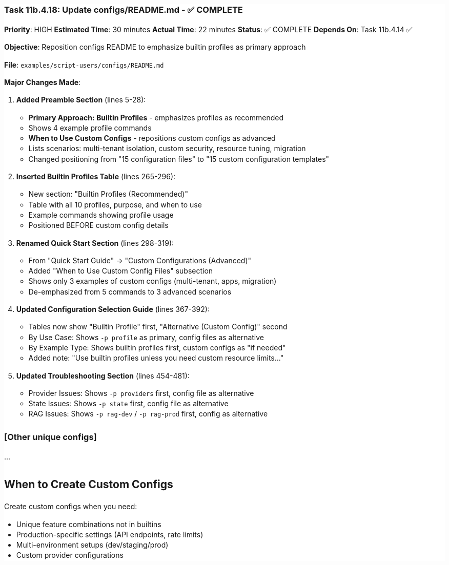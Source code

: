 
### Task 11b.4.18: Update configs/README.md - ✅ COMPLETE
**Priority**: HIGH
**Estimated Time**: 30 minutes
**Actual Time**: 22 minutes
**Status**: ✅ COMPLETE
**Depends On**: Task 11b.4.14 ✅

**Objective**: Reposition configs README to emphasize builtin profiles as primary approach

**File**: `examples/script-users/configs/README.md`

**Major Changes Made**:

1. **Added Preamble Section** (lines 5-28):
   - **Primary Approach: Builtin Profiles** - emphasizes profiles as recommended
   - Shows 4 example profile commands
   - **When to Use Custom Configs** - repositions custom configs as advanced
   - Lists scenarios: multi-tenant isolation, custom security, resource tuning, migration
   - Changed positioning from "15 configuration files" to "15 custom configuration templates"

2. **Inserted Builtin Profiles Table** (lines 265-296):
   - New section: "Builtin Profiles (Recommended)"
   - Table with all 10 profiles, purpose, and when to use
   - Example commands showing profile usage
   - Positioned BEFORE custom config details

3. **Renamed Quick Start Section** (lines 298-319):
   - From "Quick Start Guide" → "Custom Configurations (Advanced)"
   - Added "When to Use Custom Config Files" subsection
   - Shows only 3 examples of custom configs (multi-tenant, apps, migration)
   - De-emphasized from 5 commands to 3 advanced scenarios

4. **Updated Configuration Selection Guide** (lines 367-392):
   - Tables now show "Builtin Profile" first, "Alternative (Custom Config)" second
   - By Use Case: Shows `-p profile` as primary, config files as alternative
   - By Example Type: Shows builtin profiles first, custom configs as "if needed"
   - Added note: "Use builtin profiles unless you need custom resource limits..."

5. **Updated Troubleshooting Section** (lines 454-481):
   - Provider Issues: Shows `-p providers` first, config file as alternative
   - State Issues: Shows `-p state` first, config file as alternative
   - RAG Issues: Shows `-p rag-dev` / `-p rag-prod` first, config as alternative

### [Other unique configs]
...

## When to Create Custom Configs

Create custom configs when you need:
- Unique feature combinations not in builtins
- Production-specific settings (API endpoints, rate limits)
- Multi-environment setups (dev/staging/prod)
- Custom provider configurations
